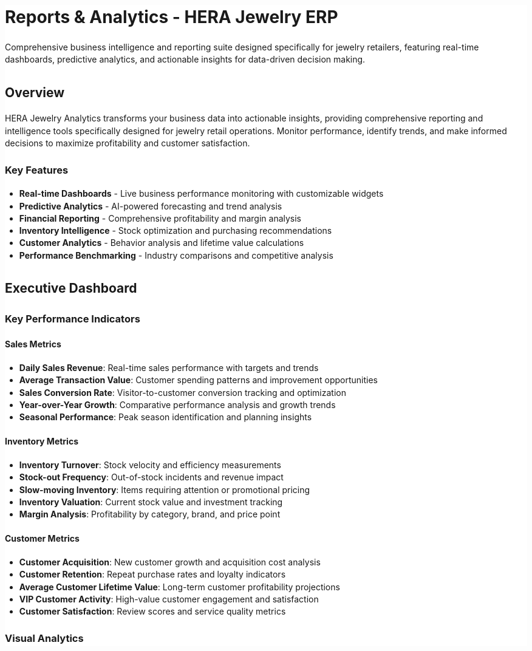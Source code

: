# Reports & Analytics - HERA Jewelry ERP

Comprehensive business intelligence and reporting suite designed specifically for jewelry retailers, featuring real-time dashboards, predictive analytics, and actionable insights for data-driven decision making.

## Overview

HERA Jewelry Analytics transforms your business data into actionable insights, providing comprehensive reporting and intelligence tools specifically designed for jewelry retail operations. Monitor performance, identify trends, and make informed decisions to maximize profitability and customer satisfaction.

### Key Features

- **Real-time Dashboards** - Live business performance monitoring with customizable widgets
- **Predictive Analytics** - AI-powered forecasting and trend analysis
- **Financial Reporting** - Comprehensive profitability and margin analysis
- **Inventory Intelligence** - Stock optimization and purchasing recommendations
- **Customer Analytics** - Behavior analysis and lifetime value calculations
- **Performance Benchmarking** - Industry comparisons and competitive analysis

## Executive Dashboard

### Key Performance Indicators

#### Sales Metrics
- **Daily Sales Revenue**: Real-time sales performance with targets and trends
- **Average Transaction Value**: Customer spending patterns and improvement opportunities
- **Sales Conversion Rate**: Visitor-to-customer conversion tracking and optimization
- **Year-over-Year Growth**: Comparative performance analysis and growth trends
- **Seasonal Performance**: Peak season identification and planning insights

#### Inventory Metrics
- **Inventory Turnover**: Stock velocity and efficiency measurements
- **Stock-out Frequency**: Out-of-stock incidents and revenue impact
- **Slow-moving Inventory**: Items requiring attention or promotional pricing
- **Inventory Valuation**: Current stock value and investment tracking
- **Margin Analysis**: Profitability by category, brand, and price point

#### Customer Metrics
- **Customer Acquisition**: New customer growth and acquisition cost analysis
- **Customer Retention**: Repeat purchase rates and loyalty indicators
- **Average Customer Lifetime Value**: Long-term customer profitability projections
- **VIP Customer Activity**: High-value customer engagement and satisfaction
- **Customer Satisfaction**: Review scores and service quality metrics

### Visual Analytics
